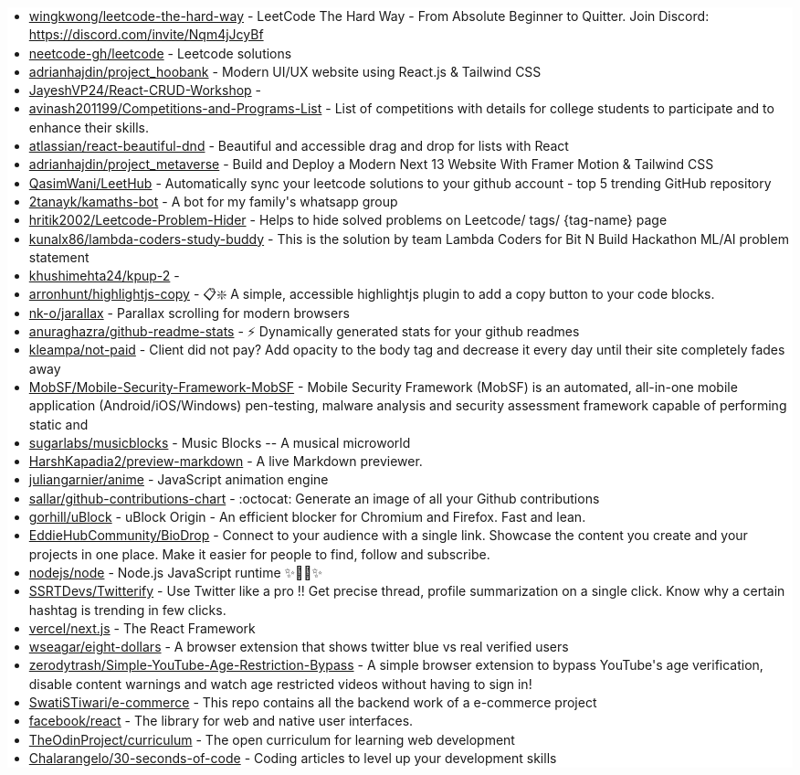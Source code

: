- [wingkwong/leetcode-the-hard-way](https://github.com/wingkwong/leetcode-the-hard-way) - LeetCode The Hard Way - From Absolute Beginner to Quitter. Join Discord: https://discord.com/invite/Nqm4jJcyBf
- [neetcode-gh/leetcode](https://github.com/neetcode-gh/leetcode) - Leetcode solutions
- [adrianhajdin/project_hoobank](https://github.com/adrianhajdin/project_hoobank) - Modern UI/UX website using React.js & Tailwind CSS
- [JayeshVP24/React-CRUD-Workshop](https://github.com/JayeshVP24/React-CRUD-Workshop) - 
- [avinash201199/Competitions-and-Programs-List](https://github.com/avinash201199/Competitions-and-Programs-List) - List of competitions with details for college students to participate and  to enhance their skills.
- [atlassian/react-beautiful-dnd](https://github.com/atlassian/react-beautiful-dnd) - Beautiful and accessible drag and drop for lists with React
- [adrianhajdin/project_metaverse](https://github.com/adrianhajdin/project_metaverse) - Build and Deploy a Modern Next 13 Website With Framer Motion & Tailwind CSS
- [QasimWani/LeetHub](https://github.com/QasimWani/LeetHub) - Automatically sync your leetcode solutions to your github account - top 5 trending GitHub repository
- [2tanayk/kamaths-bot](https://github.com/2tanayk/kamaths-bot) - A bot for my family's whatsapp group
- [hritik2002/Leetcode-Problem-Hider](https://github.com/hritik2002/Leetcode-Problem-Hider) - Helps to hide solved problems on Leetcode/ tags/ {tag-name} page
- [kunalx86/lambda-coders-study-buddy](https://github.com/kunalx86/lambda-coders-study-buddy) - This is the solution by team Lambda Coders for Bit N Build Hackathon ML/AI problem statement
- [khushimehta24/kpup-2](https://github.com/khushimehta24/kpup-2) - 
- [arronhunt/highlightjs-copy](https://github.com/arronhunt/highlightjs-copy) - 📋❇️ A simple, accessible highlightjs plugin to add a copy button to your code blocks.
- [nk-o/jarallax](https://github.com/nk-o/jarallax) - Parallax scrolling for modern browsers
- [anuraghazra/github-readme-stats](https://github.com/anuraghazra/github-readme-stats) - :zap: Dynamically generated stats for your github readmes
- [kleampa/not-paid](https://github.com/kleampa/not-paid) - Client did not pay? Add opacity to the body tag and decrease it every day until their site completely fades away
- [MobSF/Mobile-Security-Framework-MobSF](https://github.com/MobSF/Mobile-Security-Framework-MobSF) - Mobile Security Framework (MobSF) is an automated, all-in-one mobile application (Android/iOS/Windows) pen-testing, malware analysis and security assessment framework capable of performing static and 
- [sugarlabs/musicblocks](https://github.com/sugarlabs/musicblocks) - Music Blocks -- A musical microworld
- [HarshKapadia2/preview-markdown](https://github.com/HarshKapadia2/preview-markdown) - A live Markdown previewer.
- [juliangarnier/anime](https://github.com/juliangarnier/anime) - JavaScript animation engine
- [sallar/github-contributions-chart](https://github.com/sallar/github-contributions-chart) - :octocat: Generate an image of all your Github contributions
- [gorhill/uBlock](https://github.com/gorhill/uBlock) - uBlock Origin - An efficient blocker for Chromium and Firefox. Fast and lean.
- [EddieHubCommunity/BioDrop](https://github.com/EddieHubCommunity/BioDrop) - Connect to your audience with a single link. Showcase the content you create and your projects in one place. Make it easier for people to find, follow and subscribe.
- [nodejs/node](https://github.com/nodejs/node) - Node.js JavaScript runtime ✨🐢🚀✨
- [SSRTDevs/Twitterify](https://github.com/SSRTDevs/Twitterify) - Use Twitter like a pro !! Get precise thread, profile summarization on a single click. Know why a certain hashtag is trending in few clicks.
- [vercel/next.js](https://github.com/vercel/next.js) - The React Framework
- [wseagar/eight-dollars](https://github.com/wseagar/eight-dollars) - A browser extension that shows twitter blue vs real verified users
- [zerodytrash/Simple-YouTube-Age-Restriction-Bypass](https://github.com/zerodytrash/Simple-YouTube-Age-Restriction-Bypass) - A simple browser extension to bypass YouTube's age verification, disable content warnings and watch age restricted videos without having to sign in!
- [SwatiSTiwari/e-commerce](https://github.com/SwatiSTiwari/e-commerce) - This repo contains all the backend work of a e-commerce project
- [facebook/react](https://github.com/facebook/react) - The library for web and native user interfaces.
- [TheOdinProject/curriculum](https://github.com/TheOdinProject/curriculum) - The open curriculum for learning web development
- [Chalarangelo/30-seconds-of-code](https://github.com/Chalarangelo/30-seconds-of-code) - Coding articles to level up your development skills